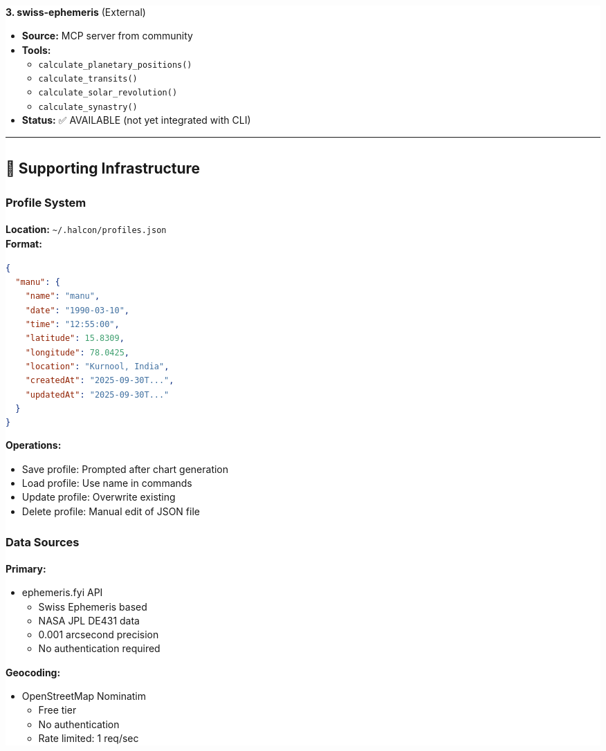 **3. swiss-ephemeris** (External)
- **Source:** MCP server from community
- **Tools:**
  - `calculate_planetary_positions()`
  - `calculate_transits()`
  - `calculate_solar_revolution()`
  - `calculate_synastry()`
- **Status:** ✅ AVAILABLE (not yet integrated with CLI)

---

## 📂 Supporting Infrastructure

### Profile System
**Location:** `~/.halcon/profiles.json`  
**Format:**
```json
{
  "manu": {
    "name": "manu",
    "date": "1990-03-10",
    "time": "12:55:00",
    "latitude": 15.8309,
    "longitude": 78.0425,
    "location": "Kurnool, India",
    "createdAt": "2025-09-30T...",
    "updatedAt": "2025-09-30T..."
  }
}
```

**Operations:**
- Save profile: Prompted after chart generation
- Load profile: Use name in commands
- Update profile: Overwrite existing
- Delete profile: Manual edit of JSON file

### Data Sources

**Primary:**
- ephemeris.fyi API
  - Swiss Ephemeris based
  - NASA JPL DE431 data
  - 0.001 arcsecond precision
  - No authentication required

**Geocoding:**
- OpenStreetMap Nominatim
  - Free tier
  - No authentication
  - Rate limited: 1 req/sec
